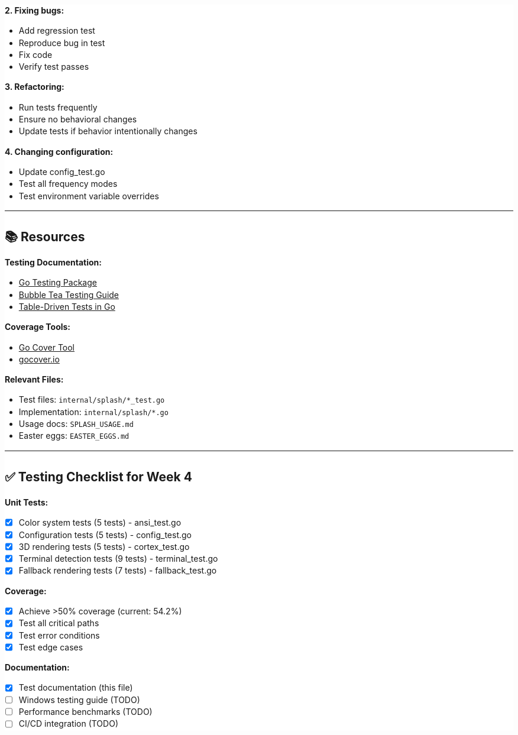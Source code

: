 **2. Fixing bugs:**
- Add regression test
- Reproduce bug in test
- Fix code
- Verify test passes

**3. Refactoring:**
- Run tests frequently
- Ensure no behavioral changes
- Update tests if behavior intentionally changes

**4. Changing configuration:**
- Update config_test.go
- Test all frequency modes
- Test environment variable overrides

---

## 📚 Resources

**Testing Documentation:**
- [Go Testing Package](https://pkg.go.dev/testing)
- [Bubble Tea Testing Guide](https://github.com/charmbracelet/bubbletea#testing)
- [Table-Driven Tests in Go](https://dave.cheney.net/2019/05/07/prefer-table-driven-tests)

**Coverage Tools:**
- [Go Cover Tool](https://blog.golang.org/cover)
- [gocover.io](https://gocover.io/)

**Relevant Files:**
- Test files: `internal/splash/*_test.go`
- Implementation: `internal/splash/*.go`
- Usage docs: `SPLASH_USAGE.md`
- Easter eggs: `EASTER_EGGS.md`

---

## ✅ Testing Checklist for Week 4

**Unit Tests:**
- [x] Color system tests (5 tests) - ansi_test.go
- [x] Configuration tests (5 tests) - config_test.go
- [x] 3D rendering tests (5 tests) - cortex_test.go
- [x] Terminal detection tests (9 tests) - terminal_test.go
- [x] Fallback rendering tests (7 tests) - fallback_test.go

**Coverage:**
- [x] Achieve >50% coverage (current: 54.2%)
- [x] Test all critical paths
- [x] Test error conditions
- [x] Test edge cases

**Documentation:**
- [x] Test documentation (this file)
- [ ] Windows testing guide (TODO)
- [ ] Performance benchmarks (TODO)
- [ ] CI/CD integration (TODO)
